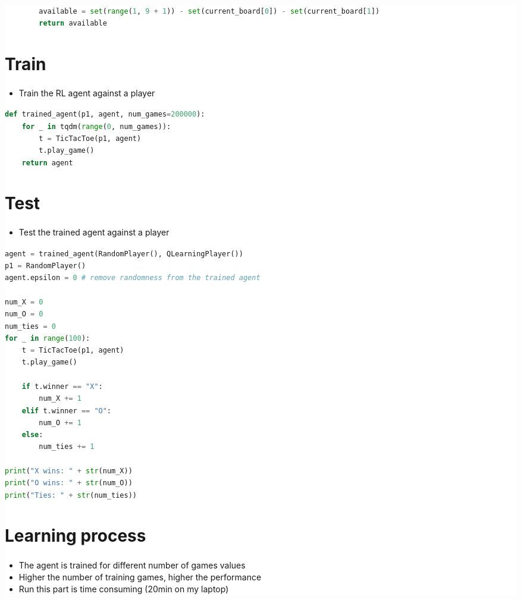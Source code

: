 ```python
        available = set(range(1, 9 + 1)) - set(current_board[0]) - set(current_board[1])
        return available

```
# Train

- Train the RL agent against a player


```python
def trained_agent(p1, agent, num_games=200000):
    for _ in tqdm(range(0, num_games)):
        t = TicTacToe(p1, agent)
        t.play_game()
    return agent
```


# Test

- Test the trained agent against a player




```python
agent = trained_agent(RandomPlayer(), QLearningPlayer())
p1 = RandomPlayer()
agent.epsilon = 0 # remove randomness from the trained agent

num_X = 0
num_O = 0
num_ties = 0
for _ in range(100):
    t = TicTacToe(p1, agent)
    t.play_game()
    
    if t.winner == "X":
        num_X += 1
    elif t.winner == "O":
        num_O += 1
    else:
        num_ties += 1

print("X wins: " + str(num_X))
print("O wins: " + str(num_O))
print("Ties: " + str(num_ties))
```

# Learning process

- The agent is trained for different number of games values
- Higher the number of training games, higher the performance
- Run this part is time consuming (20min on my laptop)

